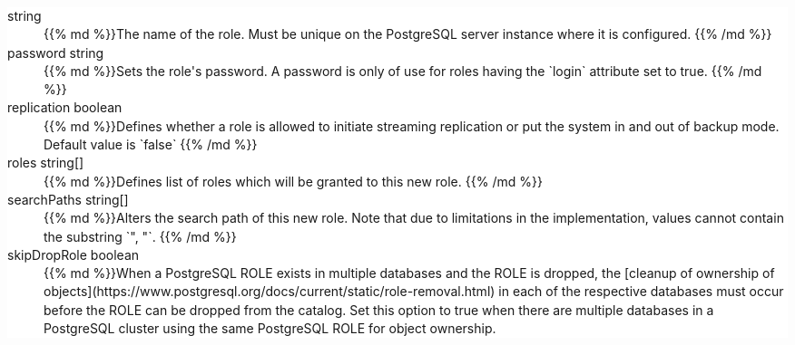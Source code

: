 </span>
        <span class="property-indicator"></span>
        <span class="property-type">string</span>
    </dt>
    <dd>{{% md %}}The name of the role. Must be unique on the PostgreSQL
server instance where it is configured.
{{% /md %}}</dd><dt class="property-optional"
            title="Optional">
        <span id="state_password_nodejs">
<a href="#state_password_nodejs" style="color: inherit; text-decoration: inherit;">password</a>
</span>
        <span class="property-indicator"></span>
        <span class="property-type">string</span>
    </dt>
    <dd>{{% md %}}Sets the role's password. A password is only of use
for roles having the `login` attribute set to true.
{{% /md %}}</dd><dt class="property-optional"
            title="Optional">
        <span id="state_replication_nodejs">
<a href="#state_replication_nodejs" style="color: inherit; text-decoration: inherit;">replication</a>
</span>
        <span class="property-indicator"></span>
        <span class="property-type">boolean</span>
    </dt>
    <dd>{{% md %}}Defines whether a role is allowed to initiate
streaming replication or put the system in and out of backup mode.  Default
value is `false`
{{% /md %}}</dd><dt class="property-optional"
            title="Optional">
        <span id="state_roles_nodejs">
<a href="#state_roles_nodejs" style="color: inherit; text-decoration: inherit;">roles</a>
</span>
        <span class="property-indicator"></span>
        <span class="property-type">string[]</span>
    </dt>
    <dd>{{% md %}}Defines list of roles which will be granted to this new role.
{{% /md %}}</dd><dt class="property-optional"
            title="Optional">
        <span id="state_searchpaths_nodejs">
<a href="#state_searchpaths_nodejs" style="color: inherit; text-decoration: inherit;">search<wbr>Paths</a>
</span>
        <span class="property-indicator"></span>
        <span class="property-type">string[]</span>
    </dt>
    <dd>{{% md %}}Alters the search path of this new role. Note that
due to limitations in the implementation, values cannot contain the substring
`", "`.
{{% /md %}}</dd><dt class="property-optional"
            title="Optional">
        <span id="state_skipdroprole_nodejs">
<a href="#state_skipdroprole_nodejs" style="color: inherit; text-decoration: inherit;">skip<wbr>Drop<wbr>Role</a>
</span>
        <span class="property-indicator"></span>
        <span class="property-type">boolean</span>
    </dt>
    <dd>{{% md %}}When a PostgreSQL ROLE exists in multiple
databases and the ROLE is dropped, the
[cleanup of ownership of objects](https://www.postgresql.org/docs/current/static/role-removal.html)
in each of the respective databases must occur before the ROLE can be dropped
from the catalog.  Set this option to true when there are multiple databases
in a PostgreSQL cluster using the same PostgreSQL ROLE for object ownership.